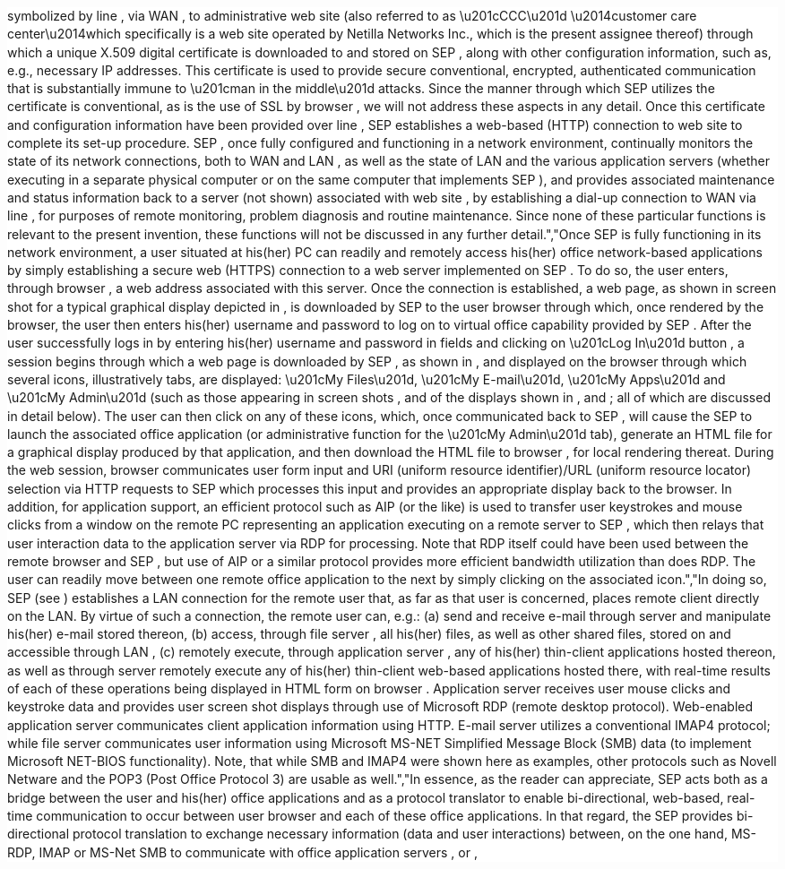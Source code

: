 symbolized by line , via WAN , to administrative web site  (also referred to as \u201cCCC\u201d \u2014customer care center\u2014which specifically is a web site operated by Netilla Networks Inc., which is the present assignee thereof) through which a unique X.509 digital certificate is downloaded to and stored on SEP , along with other configuration information, such as, e.g., necessary IP addresses. This certificate is used to provide secure conventional, encrypted, authenticated communication that is substantially immune to \u201cman in the middle\u201d attacks. Since the manner through which SEP  utilizes the certificate is conventional, as is the use of SSL by browser , we will not address these aspects in any detail. Once this certificate and configuration information have been provided over line , SEP  establishes a web-based (HTTP) connection to web site  to complete its set-up procedure. SEP , once fully configured and functioning in a network environment, continually monitors the state of its network connections, both to WAN  and LAN , as well as the state of LAN  and the various application servers (whether executing in a separate physical computer or on the same computer that implements SEP ), and provides associated maintenance and status information back to a server (not shown) associated with web site , by establishing a dial-up connection to WAN  via line , for purposes of remote monitoring, problem diagnosis and routine maintenance. Since none of these particular functions is relevant to the present invention, these functions will not be discussed in any further detail.","Once SEP  is fully functioning in its network environment, a user situated at his(her) PC can readily and remotely access his(her) office network-based applications by simply establishing a secure web (HTTPS) connection to a web server implemented on SEP . To do so, the user enters, through browser , a web address associated with this server. Once the connection is established, a web page, as shown in screen shot  for a typical graphical display depicted in , is downloaded by SEP  to the user browser through which, once rendered by the browser, the user then enters his(her) username and password to log on to virtual office capability provided by SEP . After the user successfully logs in by entering his(her) username and password in fields  and clicking on \u201cLog In\u201d button , a session begins through which a web page is downloaded by SEP , as shown in , and displayed on the browser through which several icons, illustratively tabs, are displayed: \u201cMy Files\u201d, \u201cMy E-mail\u201d, \u201cMy Apps\u201d and \u201cMy Admin\u201d (such as those appearing in screen shots ,  and  of the displays shown in ,  and ; all of which are discussed in detail below). The user can then click on any of these icons, which, once communicated back to SEP , will cause the SEP  to launch the associated office application (or administrative function for the \u201cMy Admin\u201d tab), generate an HTML file for a graphical display produced by that application, and then download the HTML file to browser , for local rendering thereat. During the web session, browser  communicates user form input and URI (uniform resource identifier)\/URL (uniform resource locator) selection via HTTP requests to SEP  which processes this input and provides an appropriate display back to the browser. In addition, for application support, an efficient protocol such as AIP (or the like) is used to transfer user keystrokes and mouse clicks from a window on the remote PC representing an application executing on a remote server to SEP , which then relays that user interaction data to the application server via RDP for processing. Note that RDP itself could have been used between the remote browser and SEP , but use of AIP or a similar protocol provides more efficient bandwidth utilization than does RDP. The user can readily move between one remote office application to the next by simply clicking on the associated icon.","In doing so, SEP  (see ) establishes a LAN connection for the remote user that, as far as that user is concerned, places remote client  directly on the LAN. By virtue of such a connection, the remote user can, e.g.: (a) send and receive e-mail through server  and manipulate his(her) e-mail stored thereon, (b) access, through file server , all his(her) files, as well as other shared files, stored on and accessible through LAN , (c) remotely execute, through application server , any of his(her) thin-client applications hosted thereon, as well as through server  remotely execute any of his(her) thin-client web-based applications hosted there, with real-time results of each of these operations being displayed in HTML form on browser . Application server  receives user mouse clicks and keystroke data and provides user screen shot displays through use of Microsoft RDP (remote desktop protocol). Web-enabled application server  communicates client application information using HTTP. E-mail server  utilizes a conventional IMAP4 protocol; while file server  communicates user information using Microsoft MS-NET Simplified Message Block (SMB) data (to implement Microsoft NET-BIOS functionality). Note, that while SMB and IMAP4 were shown here as examples, other protocols such as Novell Netware and the POP3 (Post Office Protocol 3) are usable as well.","In essence, as the reader can appreciate, SEP  acts both as a bridge between the user and his(her) office applications and as a protocol translator to enable bi-directional, web-based, real-time communication to occur between user browser  and each of these office applications. In that regard, the SEP provides bi-directional protocol translation to exchange necessary information (data and user interactions) between, on the one hand, MS-RDP, IMAP or MS-Net SMB to communicate with office application servers ,  or ,
